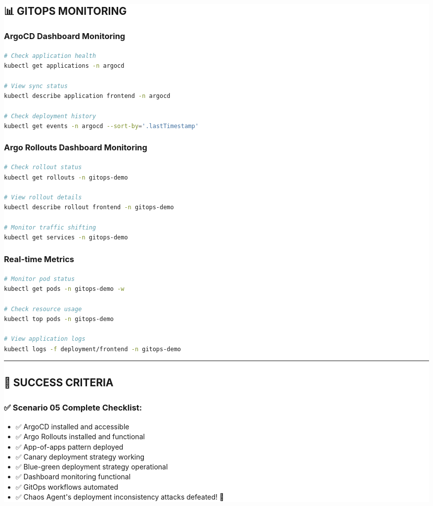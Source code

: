 ## 📊 **GITOPS MONITORING**

### **ArgoCD Dashboard Monitoring**
```bash
# Check application health
kubectl get applications -n argocd

# View sync status
kubectl describe application frontend -n argocd

# Check deployment history
kubectl get events -n argocd --sort-by='.lastTimestamp'
```

### **Argo Rollouts Dashboard Monitoring**
```bash
# Check rollout status
kubectl get rollouts -n gitops-demo

# View rollout details
kubectl describe rollout frontend -n gitops-demo

# Monitor traffic shifting
kubectl get services -n gitops-demo
```

### **Real-time Metrics**
```bash
# Monitor pod status
kubectl get pods -n gitops-demo -w

# Check resource usage
kubectl top pods -n gitops-demo

# View application logs
kubectl logs -f deployment/frontend -n gitops-demo
```

---

## 🎯 **SUCCESS CRITERIA**

### ✅ **Scenario 05 Complete Checklist:**
- ✅ ArgoCD installed and accessible
- ✅ Argo Rollouts installed and functional
- ✅ App-of-apps pattern deployed
- ✅ Canary deployment strategy working
- ✅ Blue-green deployment strategy operational
- ✅ Dashboard monitoring functional
- ✅ GitOps workflows automated
- ✅ Chaos Agent's deployment inconsistency attacks defeated! 🚀
